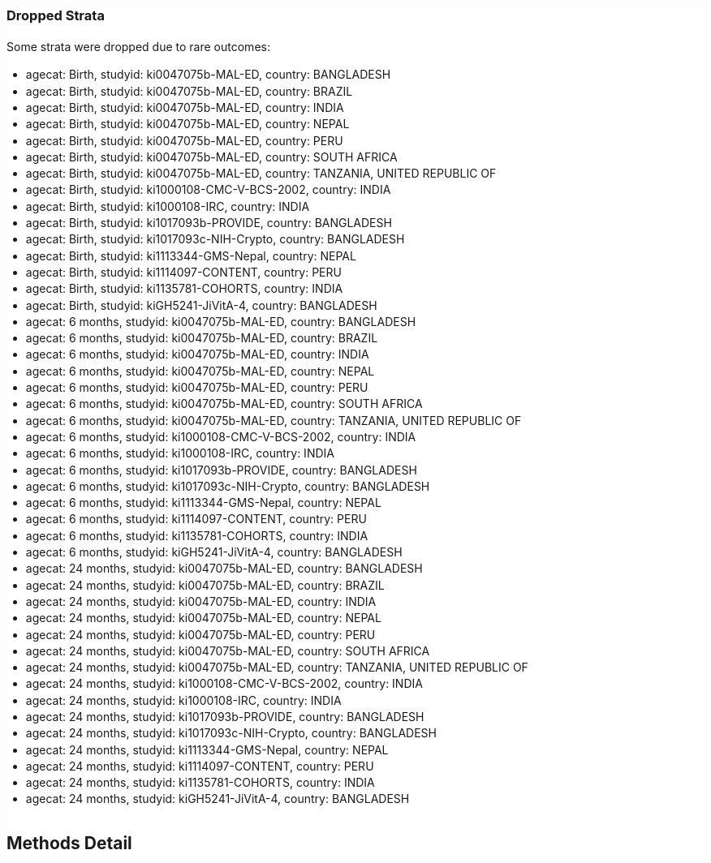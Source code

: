 ### Dropped Strata

Some strata were dropped due to rare outcomes:

* agecat: Birth, studyid: ki0047075b-MAL-ED, country: BANGLADESH
* agecat: Birth, studyid: ki0047075b-MAL-ED, country: BRAZIL
* agecat: Birth, studyid: ki0047075b-MAL-ED, country: INDIA
* agecat: Birth, studyid: ki0047075b-MAL-ED, country: NEPAL
* agecat: Birth, studyid: ki0047075b-MAL-ED, country: PERU
* agecat: Birth, studyid: ki0047075b-MAL-ED, country: SOUTH AFRICA
* agecat: Birth, studyid: ki0047075b-MAL-ED, country: TANZANIA, UNITED REPUBLIC OF
* agecat: Birth, studyid: ki1000108-CMC-V-BCS-2002, country: INDIA
* agecat: Birth, studyid: ki1000108-IRC, country: INDIA
* agecat: Birth, studyid: ki1017093b-PROVIDE, country: BANGLADESH
* agecat: Birth, studyid: ki1017093c-NIH-Crypto, country: BANGLADESH
* agecat: Birth, studyid: ki1113344-GMS-Nepal, country: NEPAL
* agecat: Birth, studyid: ki1114097-CONTENT, country: PERU
* agecat: Birth, studyid: ki1135781-COHORTS, country: INDIA
* agecat: Birth, studyid: kiGH5241-JiVitA-4, country: BANGLADESH
* agecat: 6 months, studyid: ki0047075b-MAL-ED, country: BANGLADESH
* agecat: 6 months, studyid: ki0047075b-MAL-ED, country: BRAZIL
* agecat: 6 months, studyid: ki0047075b-MAL-ED, country: INDIA
* agecat: 6 months, studyid: ki0047075b-MAL-ED, country: NEPAL
* agecat: 6 months, studyid: ki0047075b-MAL-ED, country: PERU
* agecat: 6 months, studyid: ki0047075b-MAL-ED, country: SOUTH AFRICA
* agecat: 6 months, studyid: ki0047075b-MAL-ED, country: TANZANIA, UNITED REPUBLIC OF
* agecat: 6 months, studyid: ki1000108-CMC-V-BCS-2002, country: INDIA
* agecat: 6 months, studyid: ki1000108-IRC, country: INDIA
* agecat: 6 months, studyid: ki1017093b-PROVIDE, country: BANGLADESH
* agecat: 6 months, studyid: ki1017093c-NIH-Crypto, country: BANGLADESH
* agecat: 6 months, studyid: ki1113344-GMS-Nepal, country: NEPAL
* agecat: 6 months, studyid: ki1114097-CONTENT, country: PERU
* agecat: 6 months, studyid: ki1135781-COHORTS, country: INDIA
* agecat: 6 months, studyid: kiGH5241-JiVitA-4, country: BANGLADESH
* agecat: 24 months, studyid: ki0047075b-MAL-ED, country: BANGLADESH
* agecat: 24 months, studyid: ki0047075b-MAL-ED, country: BRAZIL
* agecat: 24 months, studyid: ki0047075b-MAL-ED, country: INDIA
* agecat: 24 months, studyid: ki0047075b-MAL-ED, country: NEPAL
* agecat: 24 months, studyid: ki0047075b-MAL-ED, country: PERU
* agecat: 24 months, studyid: ki0047075b-MAL-ED, country: SOUTH AFRICA
* agecat: 24 months, studyid: ki0047075b-MAL-ED, country: TANZANIA, UNITED REPUBLIC OF
* agecat: 24 months, studyid: ki1000108-CMC-V-BCS-2002, country: INDIA
* agecat: 24 months, studyid: ki1000108-IRC, country: INDIA
* agecat: 24 months, studyid: ki1017093b-PROVIDE, country: BANGLADESH
* agecat: 24 months, studyid: ki1017093c-NIH-Crypto, country: BANGLADESH
* agecat: 24 months, studyid: ki1113344-GMS-Nepal, country: NEPAL
* agecat: 24 months, studyid: ki1114097-CONTENT, country: PERU
* agecat: 24 months, studyid: ki1135781-COHORTS, country: INDIA
* agecat: 24 months, studyid: kiGH5241-JiVitA-4, country: BANGLADESH

## Methods Detail
